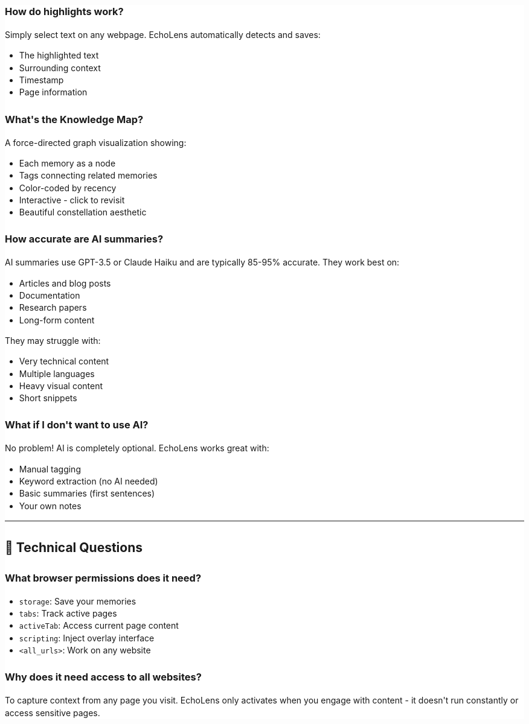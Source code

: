 ### How do highlights work?
Simply select text on any webpage. EchoLens automatically detects and saves:
- The highlighted text
- Surrounding context
- Timestamp
- Page information

### What's the Knowledge Map?
A force-directed graph visualization showing:
- Each memory as a node
- Tags connecting related memories
- Color-coded by recency
- Interactive - click to revisit
- Beautiful constellation aesthetic

### How accurate are AI summaries?
AI summaries use GPT-3.5 or Claude Haiku and are typically 85-95% accurate. They work best on:
- Articles and blog posts
- Documentation
- Research papers
- Long-form content

They may struggle with:
- Very technical content
- Multiple languages
- Heavy visual content
- Short snippets

### What if I don't want to use AI?
No problem! AI is completely optional. EchoLens works great with:
- Manual tagging
- Keyword extraction (no AI needed)
- Basic summaries (first sentences)
- Your own notes

---

## 🔧 Technical Questions

### What browser permissions does it need?
- `storage`: Save your memories
- `tabs`: Track active pages
- `activeTab`: Access current page content
- `scripting`: Inject overlay interface
- `<all_urls>`: Work on any website

### Why does it need access to all websites?
To capture context from any page you visit. EchoLens only activates when you engage with content - it doesn't run constantly or access sensitive pages.
